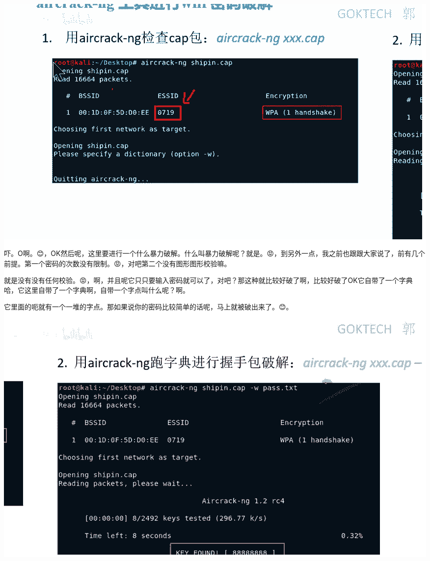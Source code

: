 ![](img/3179e83078da5a0852bf8144605437ab_16.png)

吓。O啊。😊，OK然后呢，这里要进行一个什么暴力破解。什么叫暴力破解呢？就是。😡，到另外一点，我之前也跟跟大家说了，前有几个前提。第一个密码的次数没有限制。😡，对吧第二个没有图形图形校验嘛。

就是没有没有任何校验。😡，啊，并且呢它只只要输入密码就可以了，对吧？那这种就比较好破了啊，比较好破了OK它自带了一个字典哈，它这里自带了一个字典啊，自带一个字点叫什么呢？啊。

它里面的呃就有一个一堆的字点。那如果说你的密码比较简单的话呢，马上就被破出来了。😊。

![](img/3179e83078da5a0852bf8144605437ab_18.png)
